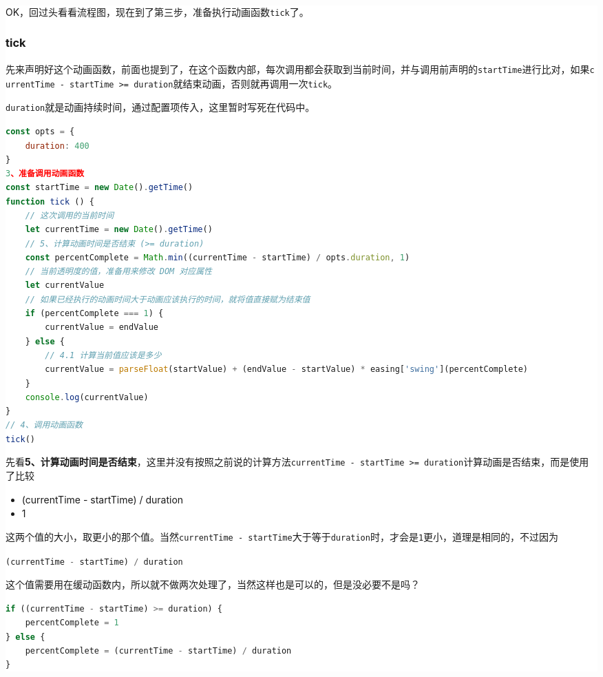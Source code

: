 OK，回过头看看流程图，现在到了第三步，准备执行动画函数`tick`了。

### tick

先来声明好这个动画函数，前面也提到了，在这个函数内部，每次调用都会获取到当前时间，并与调用前声明的`startTime`进行比对，如果`currentTime - startTime >= duration`就结束动画，否则就再调用一次`tick`。

`duration`就是动画持续时间，通过配置项传入，这里暂时写死在代码中。

```javascript
const opts = {
	duration: 400
}
3、准备调用动画函数
const startTime = new Date().getTime()
function tick () {
	// 这次调用的当前时间
    let currentTime = new Date().getTime()
    // 5、计算动画时间是否结束 (>= duration)
    const percentComplete = Math.min((currentTime - startTime) / opts.duration, 1)
    // 当前透明度的值，准备用来修改 DOM 对应属性
    let currentValue
    // 如果已经执行的动画时间大于动画应该执行的时间，就将值直接赋为结束值
    if (percentComplete === 1) {
        currentValue = endValue
    } else {
    	// 4.1 计算当前值应该是多少
        currentValue = parseFloat(startValue) + (endValue - startValue) * easing['swing'](percentComplete)
    }
    console.log(currentValue)
}
// 4、调用动画函数
tick()
```

先看**5、计算动画时间是否结束**，这里并没有按照之前说的计算方法`currentTime - startTime >= duration`计算动画是否结束，而是使用了比较

- (currentTime - startTime) / duration
- 1

这两个值的大小，取更小的那个值。当然`currentTime - startTime`大于等于`duration`时，才会是`1`更小，道理是相同的，不过因为

```javascript
(currentTime - startTime) / duration
```

这个值需要用在缓动函数内，所以就不做两次处理了，当然这样也是可以的，但是没必要不是吗？

```javascript
if ((currentTime - startTime) >= duration) {
	percentComplete = 1
} else {
	percentComplete = (currentTime - startTime) / duration
}
```
